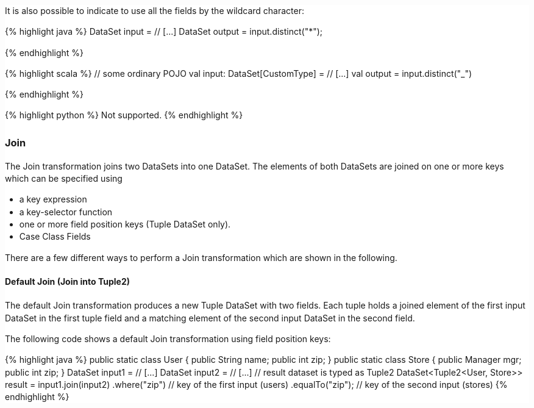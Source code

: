 It is also possible to indicate to use all the fields by the wildcard character:

<div class="codetabs" markdown="1">
<div data-lang="java" markdown="1">

{% highlight java %}
DataSet<CustomType> input = // [...]
DataSet<CustomType> output = input.distinct("*");

{% endhighlight %}

</div>
<div data-lang="scala" markdown="1">

{% highlight scala %}
// some ordinary POJO
val input: DataSet[CustomType] = // [...]
val output = input.distinct("_")

{% endhighlight %}

</div>
<div data-lang="python" markdown="1">

{% highlight python %}
Not supported.
{% endhighlight %}

</div>
</div>

### Join

The Join transformation joins two DataSets into one DataSet. The elements of both DataSets are joined on one or more keys which can be specified using

- a key expression
- a key-selector function
- one or more field position keys (Tuple DataSet only).
- Case Class Fields

There are a few different ways to perform a Join transformation which are shown in the following.

#### Default Join (Join into Tuple2)

The default Join transformation produces a new Tuple DataSet with two fields. Each tuple holds a joined element of the first input DataSet in the first tuple field and a matching element of the second input DataSet in the second field.

The following code shows a default Join transformation using field position keys:

<div class="codetabs" markdown="1">
<div data-lang="java" markdown="1">

{% highlight java %}
public static class User { public String name; public int zip; }
public static class Store { public Manager mgr; public int zip; }
DataSet<User> input1 = // [...]
DataSet<Store> input2 = // [...]
// result dataset is typed as Tuple2
DataSet<Tuple2<User, Store>>
            result = input1.join(input2)
                           .where("zip")       // key of the first input (users)
                           .equalTo("zip");    // key of the second input (stores)
{% endhighlight %}
